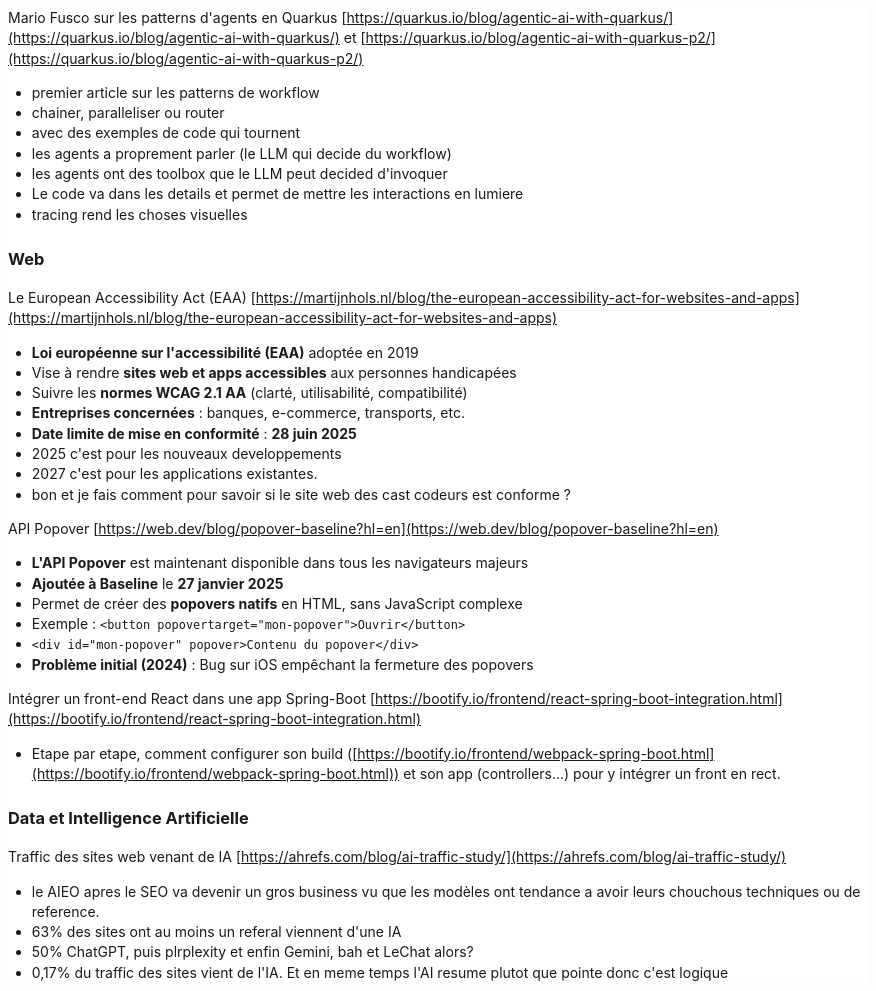 Mario Fusco sur les patterns d'agents en Quarkus [https://quarkus.io/blog/agentic-ai-with-quarkus/](https://quarkus.io/blog/agentic-ai-with-quarkus/) et [https://quarkus.io/blog/agentic-ai-with-quarkus-p2/](https://quarkus.io/blog/agentic-ai-with-quarkus-p2/)

- premier article sur les patterns de workflow
- chainer, paralleliser ou router
- avec des exemples de code qui tournent
- les agents a proprement parler (le LLM  qui decide du workflow)
- les agents ont des toolbox que le LLM peut decided d'invoquer
- Le code va dans les details et permet de mettre les interactions en lumiere
- tracing rend les choses visuelles




### Web

Le European Accessibility Act (EAA) [https://martijnhols.nl/blog/the-european-accessibility-act-for-websites-and-apps](https://martijnhols.nl/blog/the-european-accessibility-act-for-websites-and-apps)

- **Loi européenne sur l'accessibilité (EAA)** adoptée en 2019
- Vise à rendre **sites web et apps accessibles** aux personnes handicapées
- Suivre les **normes WCAG 2.1 AA** (clarté, utilisabilité, compatibilité)
- **Entreprises concernées** : banques, e-commerce, transports, etc.
- **Date limite de mise en conformité** : **28 juin 2025**
- 2025 c'est pour les nouveaux developpements
- 2027 c'est pour les applications existantes.
- bon et je fais comment pour savoir si le site web des cast codeurs est conforme ?

API Popover [https://web.dev/blog/popover-baseline?hl=en](https://web.dev/blog/popover-baseline?hl=en)

- **L'API Popover** est maintenant disponible dans tous les navigateurs majeurs
- **Ajoutée à Baseline** le **27 janvier 2025**
- Permet de créer des **popovers natifs** en HTML, sans JavaScript complexe
- Exemple : `<button popovertarget="mon-popover">Ouvrir</button>`
- `<div id="mon-popover" popover>Contenu du popover</div>`
- **Problème initial (2024)** : Bug sur iOS empêchant la fermeture des popovers

Intégrer un front-end React dans une app Spring-Boot [https://bootify.io/frontend/react-spring-boot-integration.html](https://bootify.io/frontend/react-spring-boot-integration.html)

- Etape par etape, comment configurer son build ([https://bootify.io/frontend/webpack-spring-boot.html](https://bootify.io/frontend/webpack-spring-boot.html))  et son app (controllers...)  pour y intégrer un front en rect.


### Data et Intelligence Artificielle

Traffic des sites web venant de IA [https://ahrefs.com/blog/ai-traffic-study/](https://ahrefs.com/blog/ai-traffic-study/)

- le AIEO apres le SEO va devenir un gros business vu que les modèles ont tendance a avoir leurs chouchous techniques ou de reference.
- 63% des sites ont au moins un referal viennent d'une IA
- 50% ChatGPT, puis plrplexity et enfin Gemini, bah et LeChat alors?
- 0,17% du traffic des sites vient de l'IA. Et en meme temps l'AI resume plutot que pointe donc c'est logique
